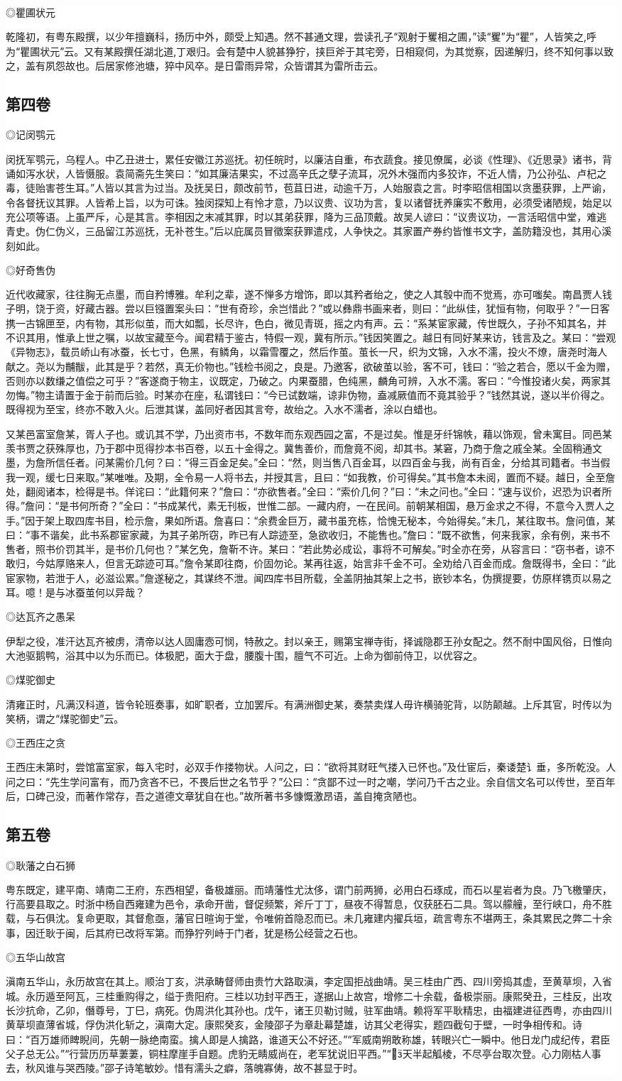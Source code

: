 ◎瞿圃状元  

乾隆初，有粤东殿撰，以少年擅巍科，扬历中外，颇受上知遇。然不甚通文理，尝读孔子“观射于矍相之圃，”读“矍”为“瞿”，人皆笑之,呼为“瞿圃状元”云。又有某殿撰任湖北道,丁艰归。会有楚中人貌甚狰狞，挟巨斧于其宅旁，日相窥伺，为其觉察，因递解归，终不知何事以致之，盖有夙怨故也。后居家修池塘，猝中风卒。是日雷雨异常，众皆谓其为雷所击云。  

## 第四卷  

◎记闵鹗元  

闵抚军鹗元，乌程人。中乙丑进士，累任安徽江苏巡抚。初任皖时，以廉洁自重，布衣蔬食。接见僚属，必谈《性理》、《近思录》诸书，背诵如泻水状，人皆慑服。袁简斋先生笑曰：“如其廉洁果实，不过高辛氏之孽子流耳，况外木强而内多狡诈，不近人情，乃公孙弘、卢杞之毒，徒贻害苍生耳。”人皆以其言为过当。及抚吴日，颇改前节，苞苴日进，动逾千万，人始服袁之言。时李昭信相国以贪墨获罪，上严谕，令各督抚议其罪。人皆希上旨，以为可诛。独闵探知上有怜才意，乃以议贵、议功为言，复以诸督抚养廉实不敷用，必须受诸陋规，始足以充公项等语。上虽严斥，心是其言。李相因之末减其罪，时以其弟获罪，降为三品顶戴。故吴人谚曰：“议贵议功，一言活昭信中堂，难逃青史。伪仁伪义，三品留江苏巡抚，无补苍生。”后以庇属员冒徵案获罪遣戍，人争快之。其家置产券约皆惟书文字，盖防籍没也，其用心溪刻如此。  

◎好奇售伪  

近代收藏家，往往胸无点墨，而自矜博雅。牟利之辈，遂不惮多方增饰，即以其矜者绐之，使之人其彀中而不觉焉，亦可嗤矣。南昌贾人钱子明，饶于资，好藏古器。尝以巨镪置案头曰：“世有奇珍，余岂惜此？”或以彝鼎书画来者，则曰：“此纵佳，犹恒有物，何取乎？”一日客携一古锦匣至，内有物，其形似茧，而大如瓢，长尽许，色白，微见青斑，摇之内有声。云：“系某宦家藏，传世既久，子孙不知其名，并不识其用，惟承上世之嘱，以故宝藏至今。闻君精于鉴古，特假一观，冀有所示。”钱因笑置之。越日有同好某来访，钱言及之。某曰：“尝观《异物志》，载员峤山有冰蚕，长七寸，色黑，有鳞角，以霜雪覆之，然后作茧。茧长一尺，织为文锦，入水不濡，投火不燎，唐尧时海人献之。尧以为黼黻，此其是乎？若然，真无价物也。”钱检书阅之，良是。乃邀客，欲破茧以验，客不可，钱曰：“验之若合，愿以千金为赠，否则亦以数缣之值偿之可乎？”客遂商于物主，议既定，乃破之。内果蚕腊，色纯黑，麟角可辨，入水不濡。客曰：“今惟投诸火矣，两家其勿悔。”物主请置于金于前而后验。时某亦在座，私谓钱曰：“今已试数端，谅非伪物，盍减厥值而不竟其验乎？”钱然其说，遂以半价得之。既得视为至宝，终亦不敢入火。后泄其谋，盖同好者因其言夸，故绐之。入水不濡者，涂以白蜡也。  

又某邑富室詹某，胥人子也。或讥其不学，乃出资市书，不数年而东观西园之富，不是过矣。惟是牙纤锦帙，藉以饰观，曾未寓目。同邑某羡书贾之获殊厚也，乃于郡中觅得抄本书百卷，以五十金得之。冀售善价，而詹竟不阅，却其书。某窘，乃商于詹之戚全某。全固稍通文墨，为詹所信任者。问某需价几何？曰：“得三百金足矣。”全曰：“然，则当售八百金耳，以四百金与我，尚有百金，分给其司籍者。书当假我一观，缓七日来取。”某唯唯。及期，全令易一人将书去，并授其言，且曰：“如我教，价可得矣。”其书詹本未阅，置而不疑。越日，全至詹处，翻阅诸本，检得是书。佯诧曰：“此籍何来？”詹曰：“亦欲售者。”全曰：“索价几何？”曰：“未之问也。”全曰：“速与议价，迟恐为识者所得。”詹问：“是书何所奇？”全曰：“书成某代，素无刊板，世惟二部。一藏内府，一在民间。前朝某相国，悬万金求之不得，不意今入贾人之手。”因于架上取四库书目，检示詹，果如所语。詹喜曰：“余费金巨万，藏书虽充栋，恰愧无秘本，今始得矣。”未几，某往取书。詹问值，某曰：“事不谐矣，此书系郡宦家藏，为其子弟所窃，昨已有人踪迹至，急欲收归，不能售也。”詹曰：“既不欲售，何来我家，余有例，来书不售者，照书价罚其半，是书价几何也？”某乞免，詹靳不许。某曰：“若此势必成讼，事将不可解矣。”时全亦在旁，从容言曰：“窃书者，谅不敢归，今姑厚赂来人，但言无踪迹可耳。”詹令某即往商，价固勿论。某再往返，始言非千金不可。全劝给八百金而成。詹既得书，全曰：“此宦家物，若泄于人，必滋讼累。”詹遂秘之，其谋终不泄。闻四库书目所载，全盖阴抽其架上之书，嵌钞本名，伪撰提要，仿原样镌页以易之耳。噫！是与冰蚕茧何以异哉？  

◎达瓦齐之愚呆  

伊犁之役，准汗达瓦齐被虏，清帝以达人固庸悫可悯，特赦之。封以亲王，赐第宝禅寺街，择诚隐郡王孙女配之。然不耐中国风俗，日惟向大池驱鹅鸭，浴其中以为乐而已。体极肥，面大于盘，腰腹十围，膻气不可近。上命为御前侍卫，以优容之。  

◎煤驼御史  

清雍正时，凡满汉科道，皆令轮班奏事，如旷职者，立加罢斥。有满洲御史某，奏禁卖煤人毋许横骑驼背，以防颠越。上斥其官，时传以为笑柄，谓之“煤驼御史”云。  

◎王西庄之贪  

王西庄未第时，尝馆富室家，每入宅时，必双手作搂物状。人问之，曰：“欲将其财旺气搂入已怀也。”及仕宦后，秦诿楚讠垂，多所乾没。人问之曰：“先生学问富有，而乃贪吝不已，不畏后世之名节乎？”公曰：“贪鄙不过一时之嘲，学问乃千古之业。余自信文名可以传世，至百年后，口碑己没，而著作常存，吾之道德文章犹自在也。”故所著书多慷慨激昂语，盖自掩贪陋也。  

## 第五卷  

◎耿藩之白石狮  

粤东既定，建平南、靖南二王府，东西相望，备极雄丽。而靖藩性尤汰侈，谓门前两狮，必用白石琢成，而石以星岩者为良。乃飞檄肇庆，行高要县取之。时浙中杨自西雍建为邑令，承命开凿，督促频繁，斧斤丁丁，昼夜不得暂息，仅获胚石二具。驾以艨艟，至行峡口，舟不胜载，与石俱沈。复命更取，其督愈亟，藩官日暄询于堂，令唯俯首隐忍而已。未几雍建内擢兵垣，疏言粤东不堪两王，条其累民之弊二十余事，因迁耿于闽，后其府已改将军第。而狰狞列峙于门者，犹是杨公经营之石也。  

◎五华山故宫  

滇南五华山，永历故宫在其上。顺治丁亥，洪承畴督师由贵竹大路取滇，李定国拒战曲靖。吴三桂由广西、四川旁捣其虚，至黄草坝，入省城。永历遁至阿瓦，三桂重购得之，缢于贵阳府。三桂以功封平西王，遂据山上故宫，增修二十余载，备极崇丽。康熙癸丑，三桂反，出攻长沙抗命，乙卯，僭尊号，丁巳，病死。伪周洪化其孙也。戊午，诸王贝勒讨贼，驻军曲靖。赖将军平耿精忠，由福建进征西粤，亦由四川黄草坝直薄省城，俘伪洪化斩之，滇南大定。康熙癸亥，金陵邵子为章赴幕楚雄，访其父老得实，题四截句于壁，一时争相传和。诗曰：“百万雄师睥睨间，先朝一脉绝南蛮。擒人即是人擒路，谁道天公不好还。”“军威南朔敢称雄，转眼兴亡一瞬中。他日龙门成纪传，君臣父子总无公。”“行营历历草萋萋，铜柱摩崖手自题。虎豹无睛威尚在，老军犹说旧平西。”“天半起觚棱，不尽亭台取次登。心力刚枯人事去，秋风谁与哭西陵。”邵子诗笔敏妙。惜有濡头之癖，落魄寡俦，故不甚显于时。  
